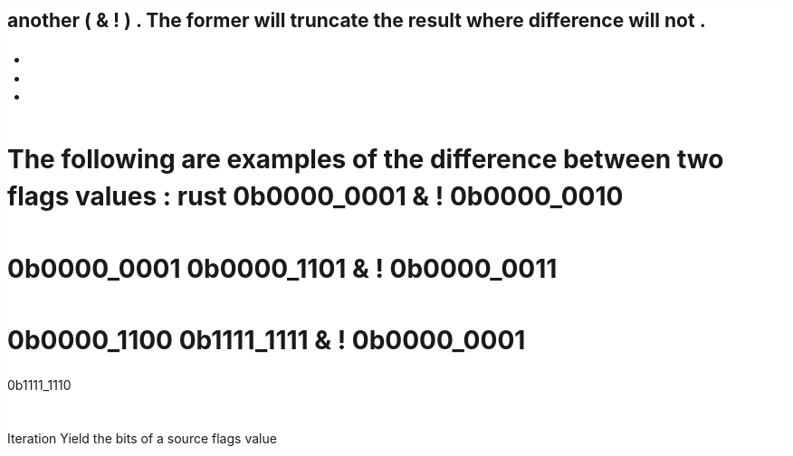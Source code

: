 another
(
&
!
)
.
The
former
will
truncate
the
result
where
difference
will
not
.
-
-
-
-
The
following
are
examples
of
the
difference
between
two
flags
values
:
rust
0b0000_0001
&
!
0b0000_0010
=
0b0000_0001
0b0000_1101
&
!
0b0000_0011
=
0b0000_1100
0b1111_1111
&
!
0b0000_0001
=
0b1111_1110
#
#
#
Iteration
Yield
the
bits
of
a
source
flags
value
